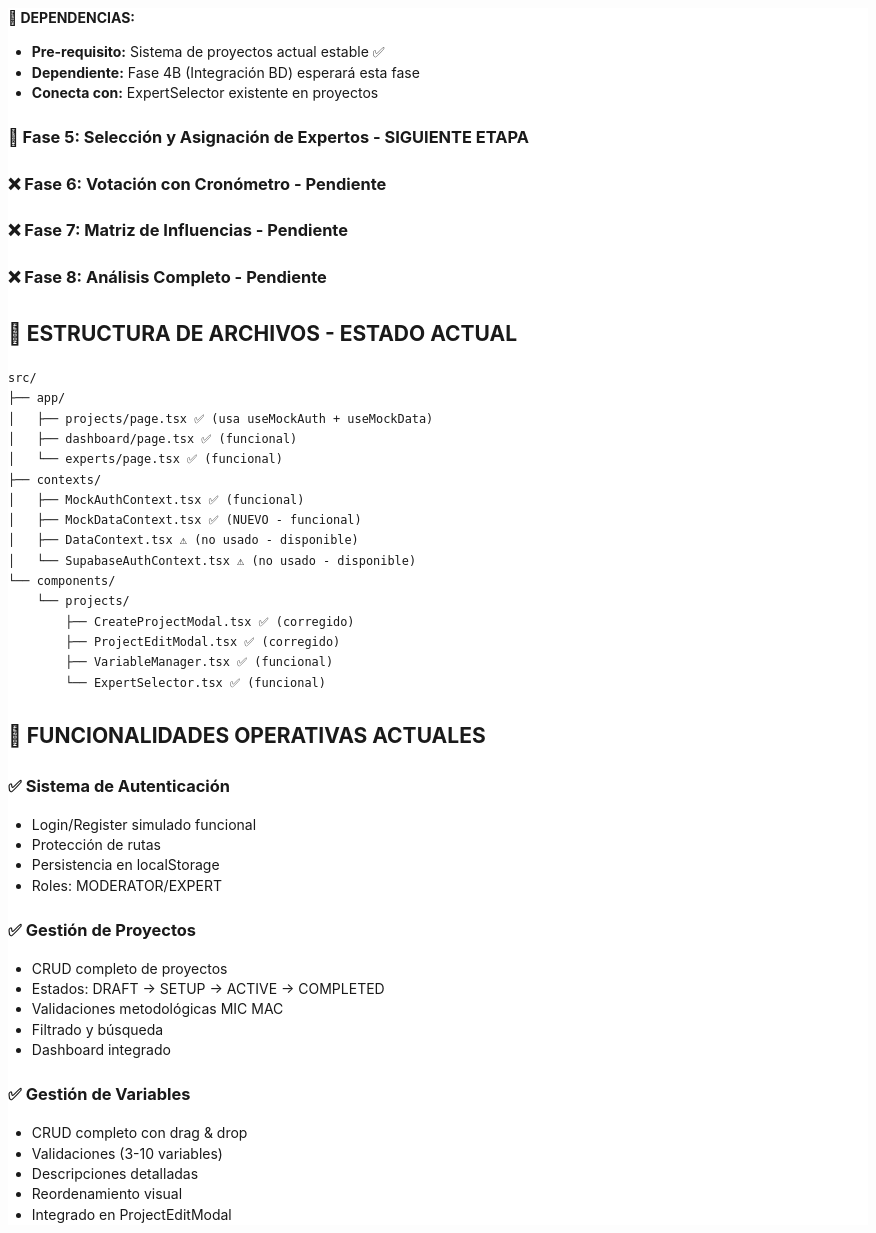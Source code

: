 **📅 DEPENDENCIAS:**
- **Pre-requisito:** Sistema de proyectos actual estable ✅
- **Dependiente:** Fase 4B (Integración BD) esperará esta fase
- **Conecta con:** ExpertSelector existente en proyectos

### 🔄 Fase 5: Selección y Asignación de Expertos - **SIGUIENTE ETAPA**
### ❌ Fase 6: Votación con Cronómetro - **Pendiente**
### ❌ Fase 7: Matriz de Influencias - **Pendiente**  
### ❌ Fase 8: Análisis Completo - **Pendiente**

## 📁 ESTRUCTURA DE ARCHIVOS - ESTADO ACTUAL

```
src/
├── app/
│   ├── projects/page.tsx ✅ (usa useMockAuth + useMockData)
│   ├── dashboard/page.tsx ✅ (funcional)
│   └── experts/page.tsx ✅ (funcional)
├── contexts/
│   ├── MockAuthContext.tsx ✅ (funcional)
│   ├── MockDataContext.tsx ✅ (NUEVO - funcional)
│   ├── DataContext.tsx ⚠️ (no usado - disponible)
│   └── SupabaseAuthContext.tsx ⚠️ (no usado - disponible)
└── components/
    └── projects/
        ├── CreateProjectModal.tsx ✅ (corregido)
        ├── ProjectEditModal.tsx ✅ (corregido)
        ├── VariableManager.tsx ✅ (funcional)
        └── ExpertSelector.tsx ✅ (funcional)
```

## 🚀 FUNCIONALIDADES OPERATIVAS ACTUALES

### ✅ **Sistema de Autenticación**
- Login/Register simulado funcional
- Protección de rutas
- Persistencia en localStorage
- Roles: MODERATOR/EXPERT

### ✅ **Gestión de Proyectos**
- CRUD completo de proyectos
- Estados: DRAFT → SETUP → ACTIVE → COMPLETED
- Validaciones metodológicas MIC MAC
- Filtrado y búsqueda
- Dashboard integrado

### ✅ **Gestión de Variables**
- CRUD completo con drag & drop
- Validaciones (3-10 variables)
- Descripciones detalladas
- Reordenamiento visual
- Integrado en ProjectEditModal
